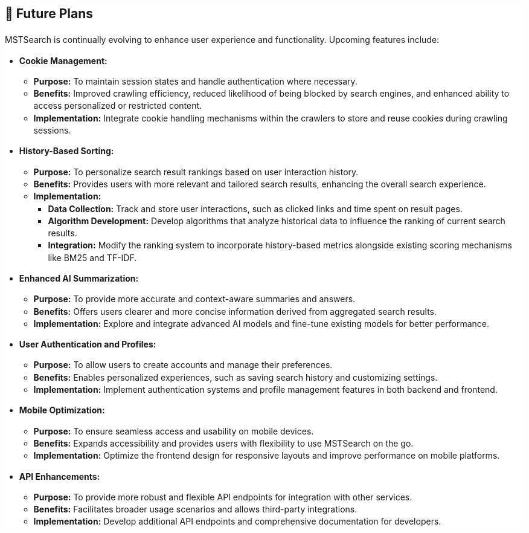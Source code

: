 ## 🚀 Future Plans

MSTSearch is continually evolving to enhance user experience and functionality. Upcoming features include:

- **Cookie Management:**
  
  - **Purpose:** To maintain session states and handle authentication where necessary.
  - **Benefits:** Improved crawling efficiency, reduced likelihood of being blocked by search engines, and enhanced ability to access personalized or restricted content.
  - **Implementation:** Integrate cookie handling mechanisms within the crawlers to store and reuse cookies during crawling sessions.

- **History-Based Sorting:**
  
  - **Purpose:** To personalize search result rankings based on user interaction history.
  - **Benefits:** Provides users with more relevant and tailored search results, enhancing the overall search experience.
  - **Implementation:** 
    - **Data Collection:** Track and store user interactions, such as clicked links and time spent on result pages.
    - **Algorithm Development:** Develop algorithms that analyze historical data to influence the ranking of current search results.
    - **Integration:** Modify the ranking system to incorporate history-based metrics alongside existing scoring mechanisms like BM25 and TF-IDF.

- **Enhanced AI Summarization:**
  
  - **Purpose:** To provide more accurate and context-aware summaries and answers.
  - **Benefits:** Offers users clearer and more concise information derived from aggregated search results.
  - **Implementation:** Explore and integrate advanced AI models and fine-tune existing models for better performance.

- **User Authentication and Profiles:**
  
  - **Purpose:** To allow users to create accounts and manage their preferences.
  - **Benefits:** Enables personalized experiences, such as saving search history and customizing settings.
  - **Implementation:** Implement authentication systems and profile management features in both backend and frontend.

- **Mobile Optimization:**
  
  - **Purpose:** To ensure seamless access and usability on mobile devices.
  - **Benefits:** Expands accessibility and provides users with flexibility to use MSTSearch on the go.
  - **Implementation:** Optimize the frontend design for responsive layouts and improve performance on mobile platforms.

- **API Enhancements:**
  
  - **Purpose:** To provide more robust and flexible API endpoints for integration with other services.
  - **Benefits:** Facilitates broader usage scenarios and allows third-party integrations.
  - **Implementation:** Develop additional API endpoints and comprehensive documentation for developers.
